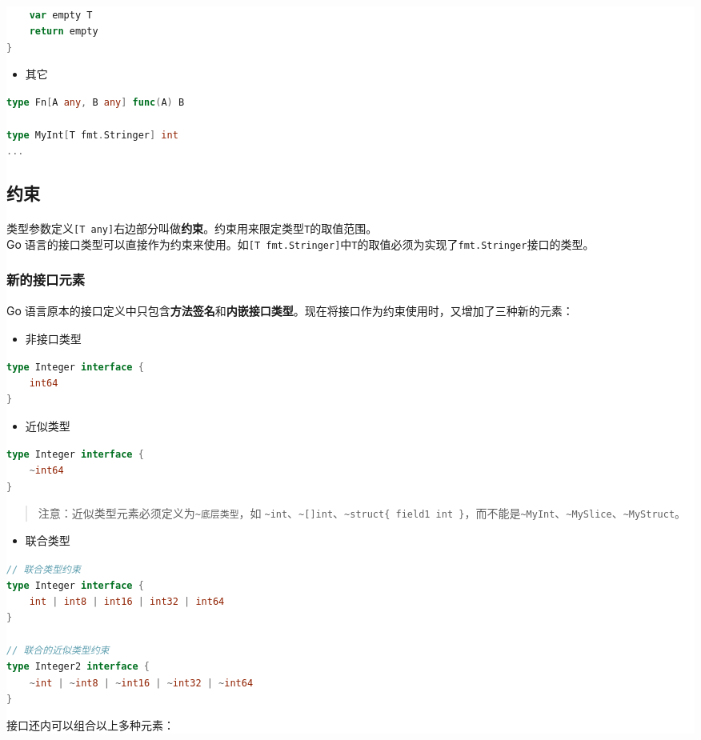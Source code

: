 ```go
    var empty T
    return empty
}
```

- 其它

```go
type Fn[A any, B any] func(A) B

type MyInt[T fmt.Stringer] int
...
```

## 约束

类型参数定义`[T any]`右边部分叫做**约束**。约束用来限定类型`T`的取值范围。  
Go 语言的接口类型可以直接作为约束来使用。如`[T fmt.Stringer]`中`T`的取值必须为实现了`fmt.Stringer`接口的类型。

### 新的接口元素

Go 语言原本的接口定义中只包含**方法签名**和**内嵌接口类型**。现在将接口作为约束使用时，又增加了三种新的元素：

- 非接口类型

```go
type Integer interface {
    int64
}
```

- 近似类型

```go
type Integer interface {
    ~int64
}
```

> 注意：近似类型元素必须定义为`~底层类型`，如 `~int`、`~[]int`、`~struct{ field1 int }`，而不能是`~MyInt`、`~MySlice`、`~MyStruct`。

- 联合类型

```go
// 联合类型约束
type Integer interface {
    int | int8 | int16 | int32 | int64
}

// 联合的近似类型约束
type Integer2 interface {
    ~int | ~int8 | ~int16 | ~int32 | ~int64
}
```

接口还内可以组合以上多种元素：

